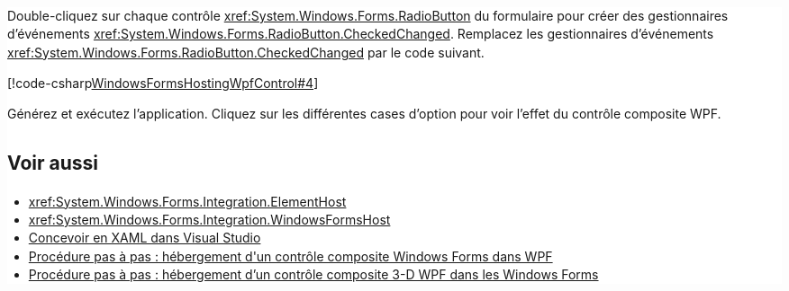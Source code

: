  Double-cliquez sur chaque contrôle <xref:System.Windows.Forms.RadioButton> du formulaire pour créer des gestionnaires d’événements <xref:System.Windows.Forms.RadioButton.CheckedChanged>. Remplacez les gestionnaires d’événements <xref:System.Windows.Forms.RadioButton.CheckedChanged> par le code suivant.  
  
 [!code-csharp[WindowsFormsHostingWpfControl#4](~/samples/snippets/csharp/VS_Snippets_Wpf/WindowsFormsHostingWpfControl/CSharp/WFHost/Form1.cs#4)]  
  
 Générez et exécutez l’application. Cliquez sur les différentes cases d’option pour voir l’effet du contrôle composite WPF.  
  
## <a name="see-also"></a>Voir aussi

- <xref:System.Windows.Forms.Integration.ElementHost>
- <xref:System.Windows.Forms.Integration.WindowsFormsHost>
- [Concevoir en XAML dans Visual Studio](/visualstudio/xaml-tools/designing-xaml-in-visual-studio)
- [Procédure pas à pas : hébergement d'un contrôle composite Windows Forms dans WPF](walkthrough-hosting-a-windows-forms-composite-control-in-wpf.md)
- [Procédure pas à pas : hébergement d’un contrôle composite 3-D WPF dans les Windows Forms](walkthrough-hosting-a-3-d-wpf-composite-control-in-windows-forms.md)
